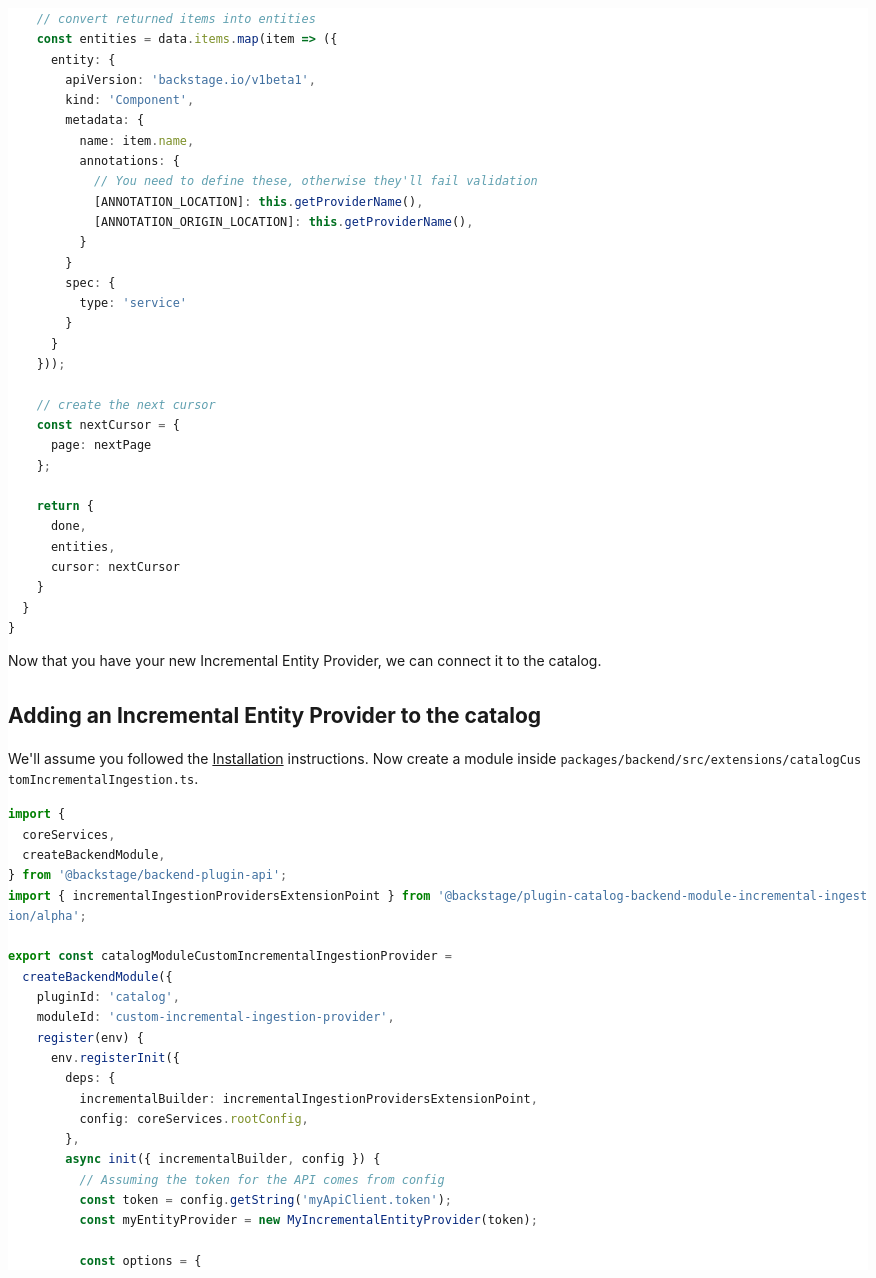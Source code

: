 ```ts
    // convert returned items into entities
    const entities = data.items.map(item => ({
      entity: {
        apiVersion: 'backstage.io/v1beta1',
        kind: 'Component',
        metadata: {
          name: item.name,
          annotations: {
            // You need to define these, otherwise they'll fail validation
            [ANNOTATION_LOCATION]: this.getProviderName(),
            [ANNOTATION_ORIGIN_LOCATION]: this.getProviderName(),
          }
        }
        spec: {
          type: 'service'
        }
      }
    }));

    // create the next cursor
    const nextCursor = {
      page: nextPage
    };

    return {
      done,
      entities,
      cursor: nextCursor
    }
  }
}
```

Now that you have your new Incremental Entity Provider, we can connect it to the catalog.

## Adding an Incremental Entity Provider to the catalog

We'll assume you followed the [Installation](#installation) instructions. Now create a module inside `packages/backend/src/extensions/catalogCustomIncrementalIngestion.ts`.

```ts
import {
  coreServices,
  createBackendModule,
} from '@backstage/backend-plugin-api';
import { incrementalIngestionProvidersExtensionPoint } from '@backstage/plugin-catalog-backend-module-incremental-ingestion/alpha';

export const catalogModuleCustomIncrementalIngestionProvider =
  createBackendModule({
    pluginId: 'catalog',
    moduleId: 'custom-incremental-ingestion-provider',
    register(env) {
      env.registerInit({
        deps: {
          incrementalBuilder: incrementalIngestionProvidersExtensionPoint,
          config: coreServices.rootConfig,
        },
        async init({ incrementalBuilder, config }) {
          // Assuming the token for the API comes from config
          const token = config.getString('myApiClient.token');
          const myEntityProvider = new MyIncrementalEntityProvider(token);

          const options = {
```